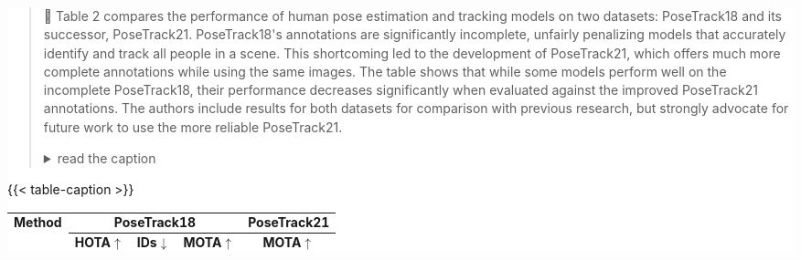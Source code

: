 > 🔼 Table 2 compares the performance of human pose estimation and tracking models on two datasets: PoseTrack18 and its successor, PoseTrack21.  PoseTrack18's annotations are significantly incomplete, unfairly penalizing models that accurately identify and track all people in a scene.  This shortcoming led to the development of PoseTrack21, which offers much more complete annotations while using the same images. The table shows that while some models perform well on the incomplete PoseTrack18, their performance decreases significantly when evaluated against the improved PoseTrack21 annotations. The authors include results for both datasets for comparison with previous research, but strongly advocate for future work to use the more reliable PoseTrack21.
> <details><summary>read the caption</summary></details>

{{< table-caption >}}
<table class="ltx_tabular ltx_guessed_headers ltx_align_middle" id="S5.T2.10.10">
<thead class="ltx_thead">
<tr class="ltx_tr" id="S5.T2.10.10.11.1">
<th class="ltx_td ltx_align_left ltx_th ltx_th_column ltx_border_tt" id="S5.T2.10.10.11.1.1" rowspan="2" style="padding-top:0.25pt;padding-bottom:0.25pt;"><span class="ltx_text" id="S5.T2.10.10.11.1.1.1">Method</span></th>
<th class="ltx_td ltx_align_center ltx_th ltx_th_column ltx_border_tt" colspan="3" id="S5.T2.10.10.11.1.2" style="padding-top:0.25pt;padding-bottom:0.25pt;">PoseTrack18</th>
<th class="ltx_td ltx_align_center ltx_th ltx_th_column ltx_border_tt" colspan="7" id="S5.T2.10.10.11.1.3" style="padding-top:0.25pt;padding-bottom:0.25pt;">PoseTrack21</th>
</tr>
<tr class="ltx_tr" id="S5.T2.10.10.10">
<th class="ltx_td ltx_align_center ltx_th ltx_th_column" id="S5.T2.1.1.1.1" style="padding-top:0.25pt;padding-bottom:0.25pt;">HOTA<math alttext="\uparrow" class="ltx_Math" display="inline" id="S5.T2.1.1.1.1.m1.1"><semantics id="S5.T2.1.1.1.1.m1.1a"><mo id="S5.T2.1.1.1.1.m1.1.1" stretchy="false" xref="S5.T2.1.1.1.1.m1.1.1.cmml">↑</mo><annotation-xml encoding="MathML-Content" id="S5.T2.1.1.1.1.m1.1b"><ci id="S5.T2.1.1.1.1.m1.1.1.cmml" xref="S5.T2.1.1.1.1.m1.1.1">↑</ci></annotation-xml><annotation encoding="application/x-tex" id="S5.T2.1.1.1.1.m1.1c">\uparrow</annotation><annotation encoding="application/x-llamapun" id="S5.T2.1.1.1.1.m1.1d">↑</annotation></semantics></math>
</th>
<th class="ltx_td ltx_align_center ltx_th ltx_th_column" id="S5.T2.2.2.2.2" style="padding-top:0.25pt;padding-bottom:0.25pt;">IDs<math alttext="\downarrow" class="ltx_Math" display="inline" id="S5.T2.2.2.2.2.m1.1"><semantics id="S5.T2.2.2.2.2.m1.1a"><mo id="S5.T2.2.2.2.2.m1.1.1" stretchy="false" xref="S5.T2.2.2.2.2.m1.1.1.cmml">↓</mo><annotation-xml encoding="MathML-Content" id="S5.T2.2.2.2.2.m1.1b"><ci id="S5.T2.2.2.2.2.m1.1.1.cmml" xref="S5.T2.2.2.2.2.m1.1.1">↓</ci></annotation-xml><annotation encoding="application/x-tex" id="S5.T2.2.2.2.2.m1.1c">\downarrow</annotation><annotation encoding="application/x-llamapun" id="S5.T2.2.2.2.2.m1.1d">↓</annotation></semantics></math>
</th>
<th class="ltx_td ltx_align_center ltx_th ltx_th_column" id="S5.T2.3.3.3.3" style="padding-top:0.25pt;padding-bottom:0.25pt;">MOTA<math alttext="\uparrow" class="ltx_Math" display="inline" id="S5.T2.3.3.3.3.m1.1"><semantics id="S5.T2.3.3.3.3.m1.1a"><mo id="S5.T2.3.3.3.3.m1.1.1" stretchy="false" xref="S5.T2.3.3.3.3.m1.1.1.cmml">↑</mo><annotation-xml encoding="MathML-Content" id="S5.T2.3.3.3.3.m1.1b"><ci id="S5.T2.3.3.3.3.m1.1.1.cmml" xref="S5.T2.3.3.3.3.m1.1.1">↑</ci></annotation-xml><annotation encoding="application/x-tex" id="S5.T2.3.3.3.3.m1.1c">\uparrow</annotation><annotation encoding="application/x-llamapun" id="S5.T2.3.3.3.3.m1.1d">↑</annotation></semantics></math></th>
<th class="ltx_td ltx_nopad_l ltx_align_center ltx_th ltx_th_column" id="S5.T2.4.4.4.4" style="padding-top:0.25pt;padding-bottom:0.25pt;">MOTA<math alttext="\uparrow" class="ltx_Math" display="inline" id="S5.T2.4.4.4.4.m1.1"><semantics id="S5.T2.4.4.4.4.m1.1a"><mo id="S5.T2.4.4.4.4.m1.1.1" stretchy="false" xref="S5.T2.4.4.4.4.m1.1.1.cmml">↑</mo><annotation-xml encoding="MathML-Content" id="S5.T2.4.4.4.4.m1.1b"><ci id="S5.T2.4.4.4.4.m1.1.1.cmml" xref="S5.T2.4.4.4.4.m1.1.1">↑</ci></annotation-xml><annotation encoding="application/x-tex" id="S5.T2.4.4.4.4.m1.1c">\uparrow</annotation><annotation encoding="application/x-llamapun" id="S5.T2.4.4.4.4.m1.1d">↑</annotation></semantics></math>
</th>
